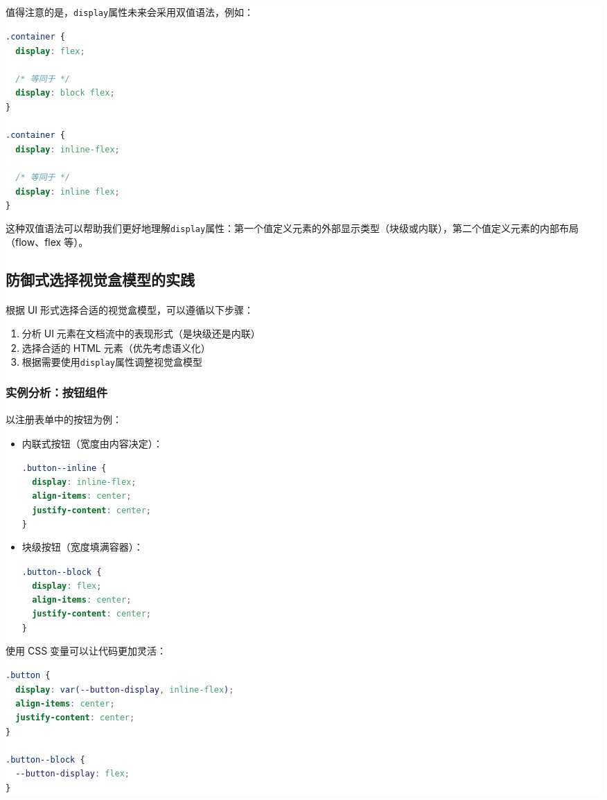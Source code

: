 值得注意的是，`display`属性未来会采用双值语法，例如：

```css
.container {
  display: flex;

  /* 等同于 */
  display: block flex;
}

.container {
  display: inline-flex;

  /* 等同于 */
  display: inline flex;
}
```

这种双值语法可以帮助我们更好地理解`display`属性：第一个值定义元素的外部显示类型（块级或内联），第二个值定义元素的内部布局（flow、flex 等）。

## 防御式选择视觉盒模型的实践

根据 UI 形式选择合适的视觉盒模型，可以遵循以下步骤：

1. 分析 UI 元素在文档流中的表现形式（是块级还是内联）
2. 选择合适的 HTML 元素（优先考虑语义化）
3. 根据需要使用`display`属性调整视觉盒模型

### 实例分析：按钮组件

以注册表单中的按钮为例：

- 内联式按钮（宽度由内容决定）：

  ```css
  .button--inline {
    display: inline-flex;
    align-items: center;
    justify-content: center;
  }
  ```

- 块级按钮（宽度填满容器）：
  ```css
  .button--block {
    display: flex;
    align-items: center;
    justify-content: center;
  }
  ```

使用 CSS 变量可以让代码更加灵活：

```css
.button {
  display: var(--button-display, inline-flex);
  align-items: center;
  justify-content: center;
}

.button--block {
  --button-display: flex;
}
```
